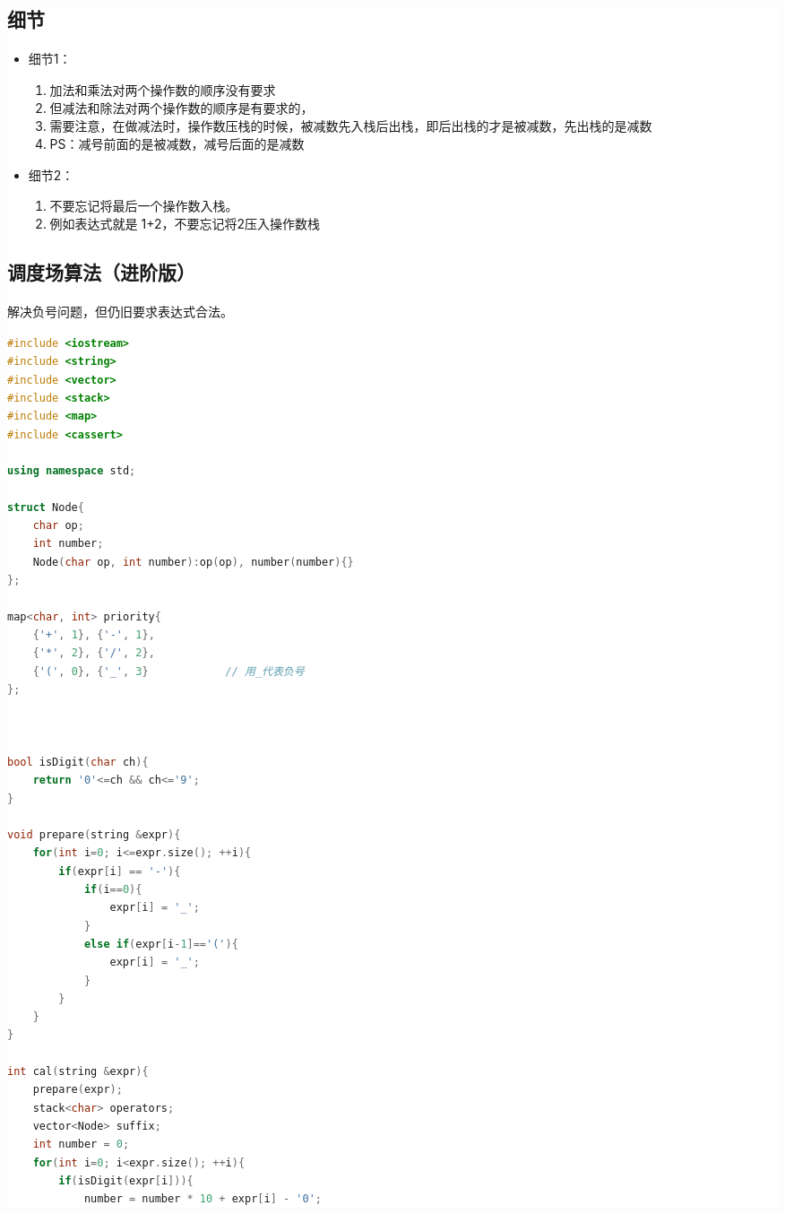 
## 细节
- 细节1：
    1. 加法和乘法对两个操作数的顺序没有要求
    2. 但减法和除法对两个操作数的顺序是有要求的，
    3. 需要注意，在做减法时，操作数压栈的时候，被减数先入栈后出栈，即后出栈的才是被减数，先出栈的是减数
    4. PS：减号前面的是被减数，减号后面的是减数

- 细节2：
    1. 不要忘记将最后一个操作数入栈。
    2. 例如表达式就是 1+2，不要忘记将2压入操作数栈

## 调度场算法（进阶版）
解决负号问题，但仍旧要求表达式合法。
```cpp
#include <iostream>
#include <string>
#include <vector>
#include <stack>
#include <map>
#include <cassert>

using namespace std;

struct Node{
    char op;
    int number;
    Node(char op, int number):op(op), number(number){}
};

map<char, int> priority{
    {'+', 1}, {'-', 1},
    {'*', 2}, {'/', 2},
    {'(', 0}, {'_', 3}            // 用_代表负号
};



bool isDigit(char ch){
    return '0'<=ch && ch<='9';
}

void prepare(string &expr){
    for(int i=0; i<=expr.size(); ++i){
        if(expr[i] == '-'){
            if(i==0){
                expr[i] = '_';
            }
            else if(expr[i-1]=='('){
                expr[i] = '_';
            }
        }
    }
}

int cal(string &expr){
    prepare(expr);
    stack<char> operators;
    vector<Node> suffix;
    int number = 0;
    for(int i=0; i<expr.size(); ++i){
        if(isDigit(expr[i])){
            number = number * 10 + expr[i] - '0';
```